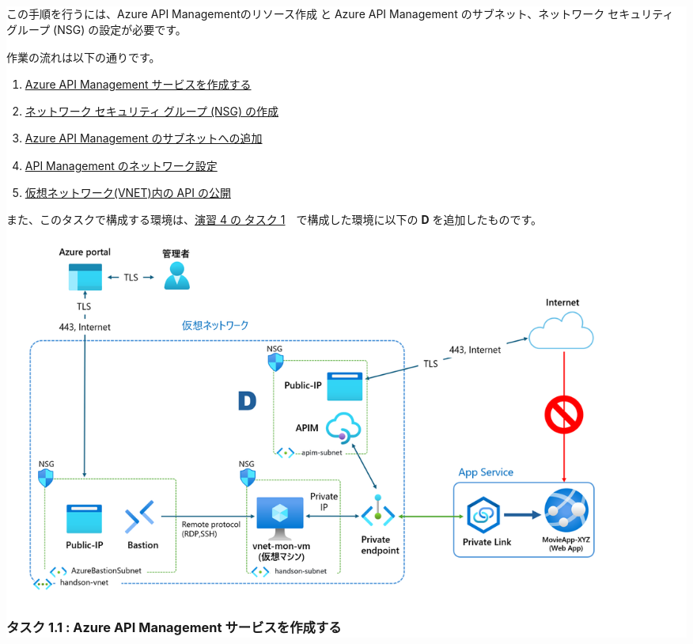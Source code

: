 この手順を行うには、Azure API Managementのリソース作成 と Azure API Management のサブネット、ネットワーク セキュリティ グループ (NSG) の設定が必要です。

作業の流れは以下の通りです。
1. [Azure API Management サービスを作成する](#%E3%82%BF%E3%82%B9%E3%82%AF-31--public-ip-%E3%82%A2%E3%83%89%E3%83%AC%E3%82%B9%E3%81%AE%E4%BD%9C%E6%88%90)

2. [ネットワーク セキュリティ グループ (NSG) の作成](#%E3%82%BF%E3%82%B9%E3%82%AF-32--%E3%83%8D%E3%83%83%E3%83%88%E3%83%AF%E3%83%BC%E3%82%AF-%E3%82%BB%E3%82%AD%E3%83%A5%E3%83%AA%E3%83%86%E3%82%A3-%E3%82%B0%E3%83%AB%E3%83%BC%E3%83%97-nsg-%E3%81%AE%E4%BD%9C%E6%88%90)

3. [Azure API Management のサブネットへの追加](#%E3%82%BF%E3%82%B9%E3%82%AF-33--vnet-%E3%81%B8%E3%81%AE%E3%82%B5%E3%83%96%E3%83%8D%E3%83%83%E3%83%88%E3%81%B8%E3%81%AE%E8%BF%BD%E5%8A%A0)
4. [API Management のネットワーク設定](#%E3%82%BF%E3%82%B9%E3%82%AF-34--api-management-%E3%81%AE%E3%83%8D%E3%83%83%E3%83%88%E3%83%AF%E3%83%BC%E3%82%AF%E8%A8%AD%E5%AE%9A)

5. [仮想ネットワーク(VNET)内の API の公開](#%E3%82%BF%E3%82%B9%E3%82%AF-35--%E4%BB%AE%E6%83%B3%E3%83%8D%E3%83%83%E3%83%88%E3%83%AF%E3%83%BC%E3%82%AFvnet%E5%86%85%E3%81%AE-api-%E3%81%AE%E5%85%AC%E9%96%8B)

また、このタスクで構成する環境は、[演習 4 の タスク 1](ex04.md#%E3%82%BF%E3%82%B9%E3%82%AF-1--%E3%82%A2%E3%83%97%E3%83%AA%E3%82%B1%E3%83%BC%E3%82%B7%E3%83%A7%E3%83%B3%E3%82%92%E4%BB%AE%E6%83%B3%E3%83%8D%E3%83%83%E3%83%88%E3%83%AF%E3%83%BC%E3%82%AF%E5%86%85%E3%81%AB%E3%81%AE%E3%81%BF%E5%85%AC%E9%96%8B%E3%81%99%E3%82%8B-%E3%83%97%E3%83%A9%E3%82%A4%E3%83%99%E3%83%BC%E3%83%88-%E3%82%A8%E3%83%B3%E3%83%89%E3%83%9D%E3%82%A4%E3%83%B3%E3%83%88)　で構成した環境に以下の **D** を追加したものです。

<img src="images/APIM_vnetIntegration_diagram.png" width="800px">

<br>

### タスク 1.1 : Azure API Management サービスを作成する
